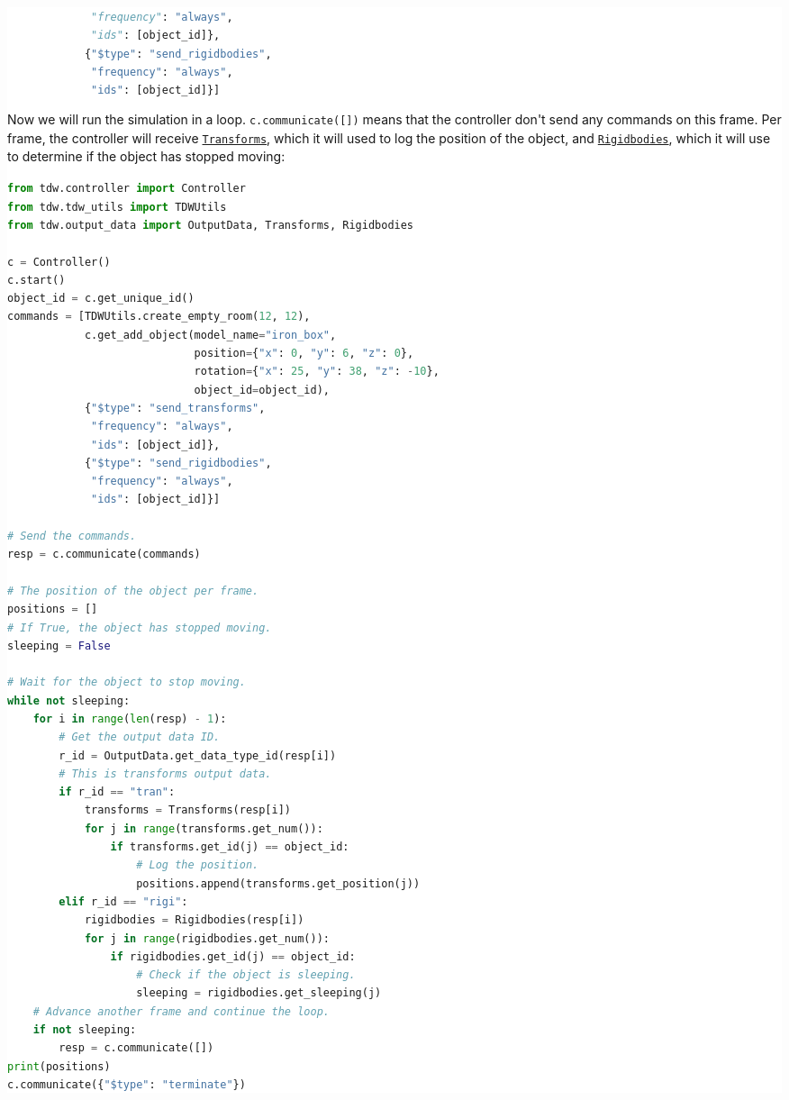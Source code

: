 ```python
             "frequency": "always",
             "ids": [object_id]},
            {"$type": "send_rigidbodies",
             "frequency": "always",
             "ids": [object_id]}]
```

Now we will run the simulation in a loop. `c.communicate([])` means that the controller don't send any commands on this frame. Per frame, the controller will receive [`Transforms`](../../api/output_data.md#Transforms), which it will used to log the position of the object, and  [`Rigidbodies`](../../api/output_data.md#Rigidbodies), which it will use to determine if the object has stopped moving:

```python
from tdw.controller import Controller
from tdw.tdw_utils import TDWUtils
from tdw.output_data import OutputData, Transforms, Rigidbodies

c = Controller()
c.start()
object_id = c.get_unique_id()
commands = [TDWUtils.create_empty_room(12, 12),
            c.get_add_object(model_name="iron_box",
                             position={"x": 0, "y": 6, "z": 0},
                             rotation={"x": 25, "y": 38, "z": -10},
                             object_id=object_id),
            {"$type": "send_transforms",
             "frequency": "always",
             "ids": [object_id]},
            {"$type": "send_rigidbodies",
             "frequency": "always",
             "ids": [object_id]}]

# Send the commands.
resp = c.communicate(commands)

# The position of the object per frame.
positions = []
# If True, the object has stopped moving.
sleeping = False

# Wait for the object to stop moving.
while not sleeping:
    for i in range(len(resp) - 1):
        # Get the output data ID.
        r_id = OutputData.get_data_type_id(resp[i])
        # This is transforms output data.
        if r_id == "tran":
            transforms = Transforms(resp[i])
            for j in range(transforms.get_num()):
                if transforms.get_id(j) == object_id:
                    # Log the position.
                    positions.append(transforms.get_position(j))
        elif r_id == "rigi":
            rigidbodies = Rigidbodies(resp[i])
            for j in range(rigidbodies.get_num()):
                if rigidbodies.get_id(j) == object_id:
                    # Check if the object is sleeping.
                    sleeping = rigidbodies.get_sleeping(j)
    # Advance another frame and continue the loop.
    if not sleeping:
        resp = c.communicate([])
print(positions)
c.communicate({"$type": "terminate"})
```
